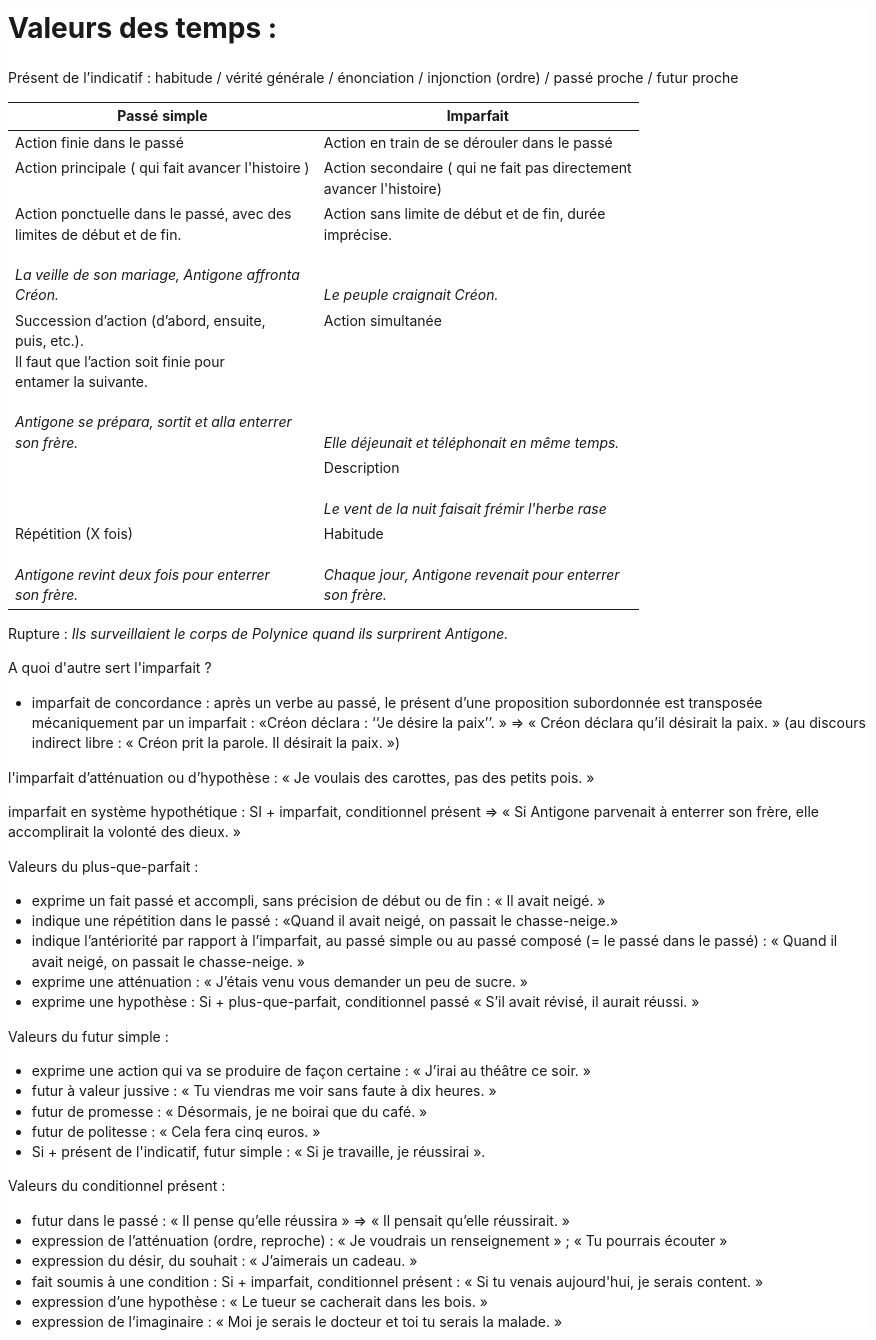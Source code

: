 # Valeurs des temps :

Présent de l’indicatif : habitude / vérité générale / énonciation / injonction (ordre) / passé proche / futur proche

| Passé simple | Imparfait |
| ---- | ---- |
| Action finie dans le passé | Action en train de se dérouler dans le passé |
| Action principale ( qui fait avancer l'histoire ) | Action secondaire ( qui ne fait pas directement<br>avancer l'histoire) |
| Action ponctuelle dans le passé, avec des<br>limites de début et de fin.<br><br>*La veille de son mariage, Antigone affronta <br>Créon.* | Action sans limite de début et de fin, durée<br>imprécise.<br><br><br>*Le peuple craignait Créon.* |
| Succession d’action (d’abord, ensuite,<br>puis, etc.).<br>Il faut que l’action soit finie pour <br>entamer la suivante.<br><br>*Antigone se prépara, sortit et alla enterrer <br>son frère.* | Action simultanée<br><br><br><br><br><br>*Elle déjeunait et téléphonait en même temps.* |
|  | Description<br><br>*Le vent de la nuit faisait frémir l'herbe rase* |
| Répétition (X fois)<br><br>*Antigone revint deux fois pour enterrer<br>son frère.* | Habitude<br><br>*Chaque jour, Antigone revenait pour enterrer<br>son frère.* |
Rupture : *Ils surveillaient le corps de Polynice quand ils surprirent Antigone.*

A quoi d'autre sert l'imparfait ?

- imparfait de concordance : après un verbe au passé, le présent d’une proposition subordonnée est transposée mécaniquement par un imparfait : «Créon déclara : ‘‘Je désire la paix’’. » => « Créon déclara qu’il désirait la paix. » (au discours indirect libre : « Créon prit la parole. Il désirait la paix. »)

l'imparfait d’atténuation ou d’hypothèse : « Je voulais des carottes, pas des petits pois. »

imparfait en système hypothétique : SI + imparfait, conditionnel présent => « Si Antigone parvenait à enterrer son frère, elle accomplirait la volonté des dieux. »

Valeurs du plus-que-parfait : 

- exprime un fait passé et accompli, sans précision de début ou de fin : « Il avait neigé. »
- indique une répétition dans le passé : «Quand il avait neigé, on passait le chasse-neige.»
- indique l’antériorité par rapport à l’imparfait, au passé simple ou au passé composé (= le passé dans le passé) : « Quand il avait neigé, on passait le chasse-neige. »
- exprime une atténuation : « J’étais venu vous demander un peu de sucre. »
- exprime une hypothèse : Si + plus-que-parfait, conditionnel passé  « S’il avait révisé, il aurait réussi. »

Valeurs du futur simple : 

- exprime une action qui va se produire de façon certaine : « J’irai au théâtre ce soir. »
- futur à valeur jussive : « Tu viendras me voir sans faute à dix heures. »
- futur de promesse : « Désormais, je ne boirai que du café. »
- futur de politesse : « Cela fera cinq euros. »
- Si + présent de l'indicatif, futur simple : « Si je travaille, je réussirai ».

Valeurs du conditionnel présent : 

- futur dans le passé : « Il pense qu’elle réussira » => « Il pensait qu’elle réussirait. »
- expression de l’atténuation (ordre, reproche) : « Je voudrais un renseignement » ; « Tu pourrais écouter »
- expression du désir, du souhait : « J’aimerais un cadeau. »
- fait soumis à une condition : Si + imparfait, conditionnel présent : « Si tu venais aujourd'hui, je serais content. »
- expression d’une hypothèse : « Le tueur se cacherait dans les bois. »
- expression de l’imaginaire : « Moi je serais le docteur et toi tu serais la malade. »

